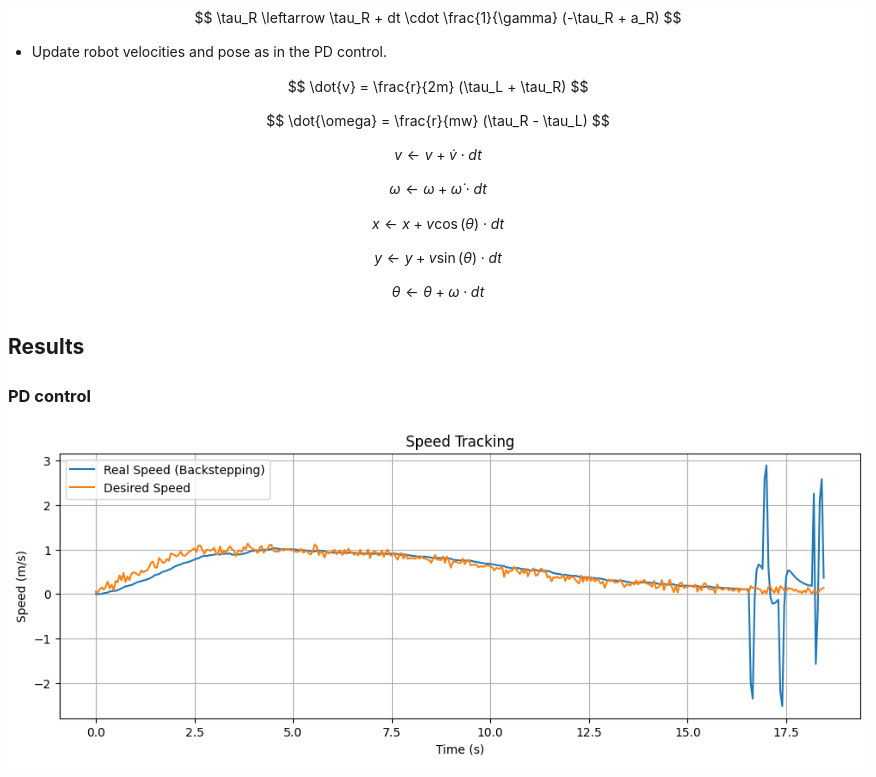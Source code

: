 $$
\tau_R \leftarrow \tau_R + dt \cdot \frac{1}{\gamma} (-\tau_R + a_R)
$$
- Update robot velocities and pose as in the PD control.

$$
\dot{v} = \frac{r}{2m} (\tau_L + \tau_R)
$$

$$
\dot{\omega} = \frac{r}{mw} (\tau_R - \tau_L)
$$

$$
v \leftarrow v + \dot{v} \cdot dt
$$

$$
\omega \leftarrow \omega + \dot{\omega} \cdot dt
$$

$$
x \leftarrow x + v \cos(\theta) \cdot dt
$$

$$
y \leftarrow y + v \sin(\theta) \cdot dt
$$

$$
\theta \leftarrow \theta + \omega \cdot dt
$$

## Results

### PD control

![Matrix Equation](figures/speed_pd.png)